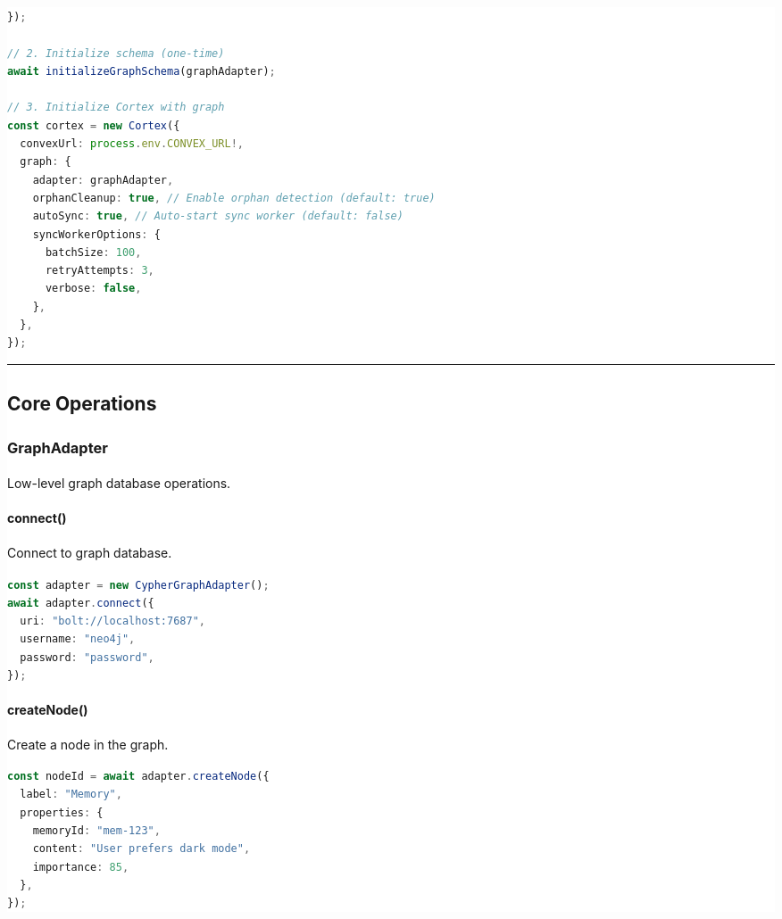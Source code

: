 ```typescript
});

// 2. Initialize schema (one-time)
await initializeGraphSchema(graphAdapter);

// 3. Initialize Cortex with graph
const cortex = new Cortex({
  convexUrl: process.env.CONVEX_URL!,
  graph: {
    adapter: graphAdapter,
    orphanCleanup: true, // Enable orphan detection (default: true)
    autoSync: true, // Auto-start sync worker (default: false)
    syncWorkerOptions: {
      batchSize: 100,
      retryAttempts: 3,
      verbose: false,
    },
  },
});
```

---

## Core Operations

### GraphAdapter

Low-level graph database operations.

#### connect()

Connect to graph database.

```typescript
const adapter = new CypherGraphAdapter();
await adapter.connect({
  uri: "bolt://localhost:7687",
  username: "neo4j",
  password: "password",
});
```

#### createNode()

Create a node in the graph.

```typescript
const nodeId = await adapter.createNode({
  label: "Memory",
  properties: {
    memoryId: "mem-123",
    content: "User prefers dark mode",
    importance: 85,
  },
});
```
